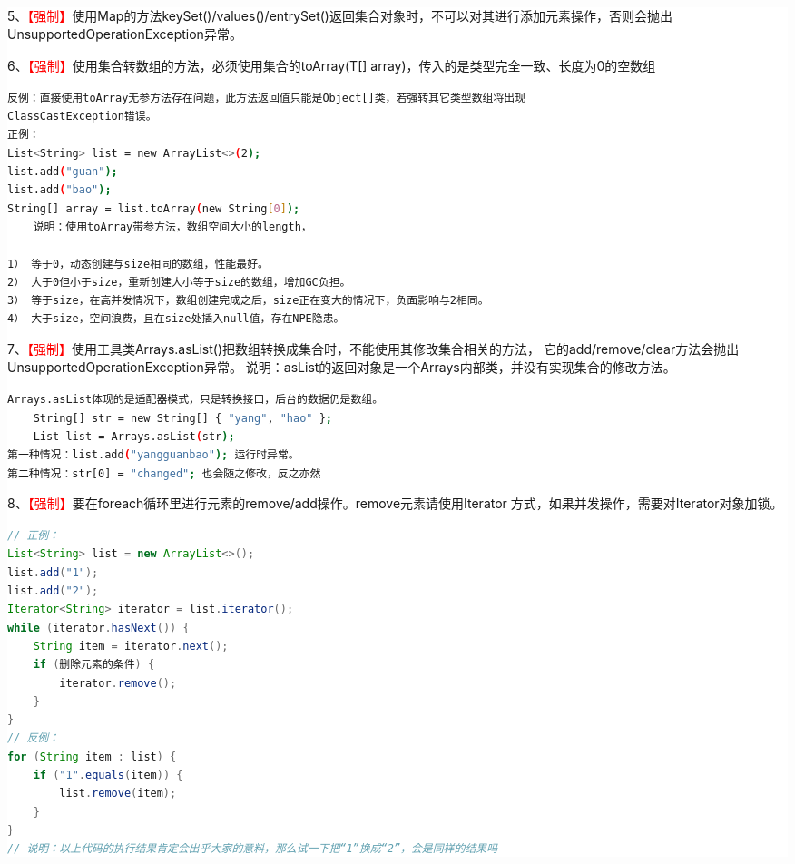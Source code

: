 5、<font color=red>【强制】</font>使用Map的方法keySet()/values()/entrySet()返回集合对象时，不可以对其进行添加元素操作，否则会抛出UnsupportedOperationException异常。

6、<font color=red>【强制】</font>使用集合转数组的方法，必须使用集合的toArray(T[] array)，传入的是类型完全一致、长度为0的空数组  

```sh
反例：直接使用toArray无参方法存在问题，此方法返回值只能是Object[]类，若强转其它类型数组将出现
ClassCastException错误。
正例： 
List<String> list = new ArrayList<>(2); 
list.add("guan"); 
list.add("bao"); 
String[] array = list.toArray(new String[0]); 
    说明：使用toArray带参方法，数组空间大小的length， 

1） 等于0，动态创建与size相同的数组，性能最好。 
2） 大于0但小于size，重新创建大小等于size的数组，增加GC负担。 
3） 等于size，在高并发情况下，数组创建完成之后，size正在变大的情况下，负面影响与2相同。 
4） 大于size，空间浪费，且在size处插入null值，存在NPE隐患。 
```

7、<font color=red>【强制】</font>使用工具类Arrays.asList()把数组转换成集合时，不能使用其修改集合相关的方法，
它的add/remove/clear方法会抛出UnsupportedOperationException异常。 
说明：asList的返回对象是一个Arrays内部类，并没有实现集合的修改方法。

```sh
Arrays.asList体现的是适配器模式，只是转换接口，后台的数据仍是数组。 
    String[] str = new String[] { "yang", "hao" }; 
    List list = Arrays.asList(str); 
第一种情况：list.add("yangguanbao"); 运行时异常。 
第二种情况：str[0] = "changed"; 也会随之修改，反之亦然
```

8、<font color=red>【强制】</font>要在foreach循环里进行元素的remove/add操作。remove元素请使用Iterator
方式，如果并发操作，需要对Iterator对象加锁。 

```java
// 正例： 
List<String> list = new ArrayList<>(); 
list.add("1"); 
list.add("2"); 
Iterator<String> iterator = list.iterator(); 
while (iterator.hasNext()) { 
    String item = iterator.next(); 
    if (删除元素的条件) { 
        iterator.remove(); 
    } 
} 
// 反例： 
for (String item : list) { 
    if ("1".equals(item)) { 
        list.remove(item); 
    } 
} 
// 说明：以上代码的执行结果肯定会出乎大家的意料，那么试一下把“1”换成“2”，会是同样的结果吗
```
